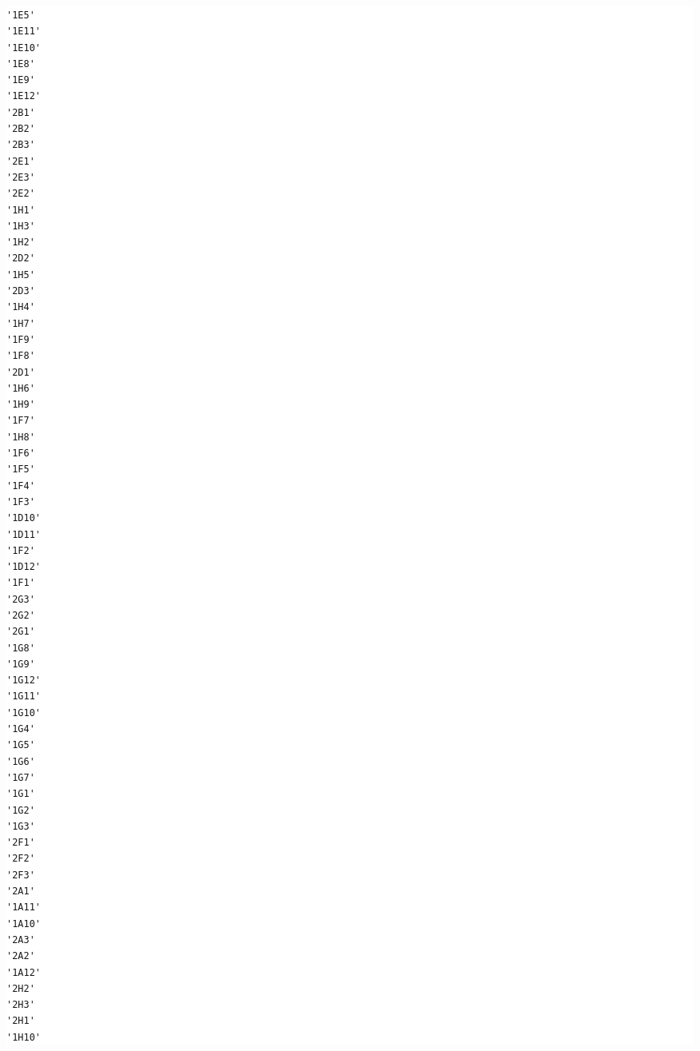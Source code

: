     '1E5'
    '1E11'
    '1E10'
    '1E8'
    '1E9'
    '1E12'
    '2B1'
    '2B2'
    '2B3'
    '2E1'
    '2E3'
    '2E2'
    '1H1'
    '1H3'
    '1H2'
    '2D2'
    '1H5'
    '2D3'
    '1H4'
    '1H7'
    '1F9'
    '1F8'
    '2D1'
    '1H6'
    '1H9'
    '1F7'
    '1H8'
    '1F6'
    '1F5'
    '1F4'
    '1F3'
    '1D10'
    '1D11'
    '1F2'
    '1D12'
    '1F1'
    '2G3'
    '2G2'
    '2G1'
    '1G8'
    '1G9'
    '1G12'
    '1G11'
    '1G10'
    '1G4'
    '1G5'
    '1G6'
    '1G7'
    '1G1'
    '1G2'
    '1G3'
    '2F1'
    '2F2'
    '2F3'
    '2A1'
    '1A11'
    '1A10'
    '2A3'
    '2A2'
    '1A12'
    '2H2'
    '2H3'
    '2H1'
    '1H10'